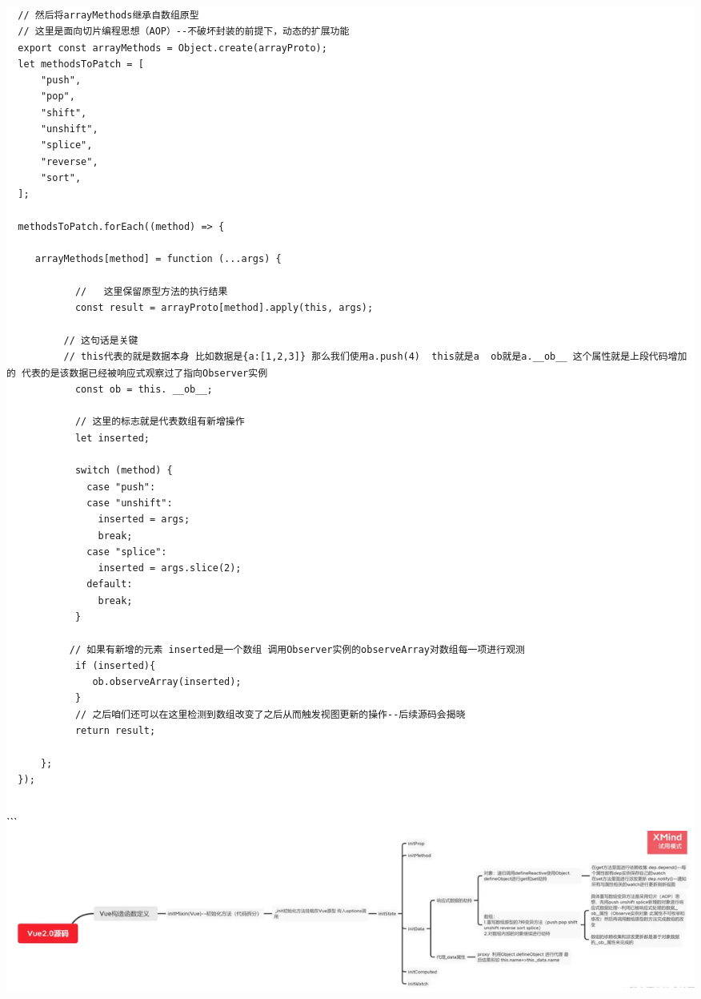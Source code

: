 	  // 然后将arrayMethods继承自数组原型
	  // 这里是面向切片编程思想（AOP）--不破坏封装的前提下，动态的扩展功能
	  export const arrayMethods = Object.create(arrayProto);
	  let methodsToPatch = [
	      "push",
	      "pop",
	      "shift",
	      "unshift",
	      "splice",
	      "reverse",
	      "sort",
	  ]; 
	  
	  methodsToPatch.forEach((method) => {
	  
	     arrayMethods[method] = function (...args) {
	  
	            //   这里保留原型方法的执行结果
	            const result = arrayProto[method].apply(this, args);
	  
	          // 这句话是关键
	          // this代表的就是数据本身 比如数据是{a:[1,2,3]} 那么我们使用a.push(4)  this就是a  ob就是a.__ob__ 这个属性就是上段代码增加的 代表的是该数据已经被响应式观察过了指向Observer实例
	            const ob = this. __ob__;
	        
	            // 这里的标志就是代表数组有新增操作
	            let inserted;
	  
	            switch (method) {
	              case "push":
	              case "unshift":
	                inserted = args;
	                break;
	              case "splice":
	                inserted = args.slice(2);
	              default:
	                break;
	            }
	        
	           // 如果有新增的元素 inserted是一个数组 调用Observer实例的observeArray对数组每一项进行观测
	            if (inserted){
	               ob.observeArray(inserted);
	            } 
	            // 之后咱们还可以在这里检测到数组改变了之后从而触发视图更新的操作--后续源码会揭晓
	            return result;
	  
	      };
	  });


​	  
​	```
​	  
	  ![vue源码1](..\images\vue源码1.png)

